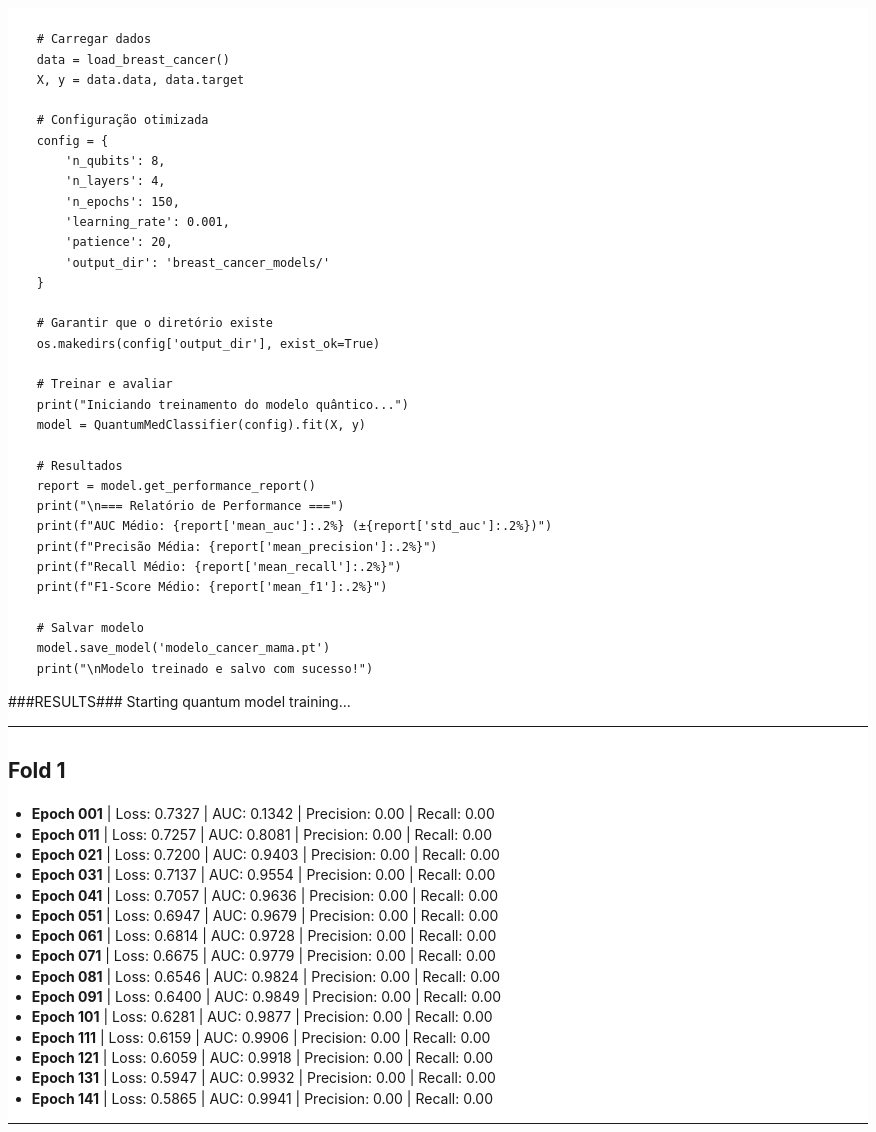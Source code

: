 ```
    
    # Carregar dados
    data = load_breast_cancer()
    X, y = data.data, data.target
    
    # Configuração otimizada
    config = {
        'n_qubits': 8,
        'n_layers': 4,
        'n_epochs': 150,
        'learning_rate': 0.001,
        'patience': 20,
        'output_dir': 'breast_cancer_models/'
    }
    
    # Garantir que o diretório existe
    os.makedirs(config['output_dir'], exist_ok=True)
    
    # Treinar e avaliar
    print("Iniciando treinamento do modelo quântico...")
    model = QuantumMedClassifier(config).fit(X, y)
    
    # Resultados
    report = model.get_performance_report()
    print("\n=== Relatório de Performance ===")
    print(f"AUC Médio: {report['mean_auc']:.2%} (±{report['std_auc']:.2%})")
    print(f"Precisão Média: {report['mean_precision']:.2%}")
    print(f"Recall Médio: {report['mean_recall']:.2%}")
    print(f"F1-Score Médio: {report['mean_f1']:.2%}")
    
    # Salvar modelo
    model.save_model('modelo_cancer_mama.pt')
    print("\nModelo treinado e salvo com sucesso!")
```

###RESULTS###
Starting quantum model training...

---

## Fold 1
- **Epoch 001** | Loss: 0.7327 | AUC: 0.1342 | Precision: 0.00 | Recall: 0.00  
- **Epoch 011** | Loss: 0.7257 | AUC: 0.8081 | Precision: 0.00 | Recall: 0.00  
- **Epoch 021** | Loss: 0.7200 | AUC: 0.9403 | Precision: 0.00 | Recall: 0.00  
- **Epoch 031** | Loss: 0.7137 | AUC: 0.9554 | Precision: 0.00 | Recall: 0.00  
- **Epoch 041** | Loss: 0.7057 | AUC: 0.9636 | Precision: 0.00 | Recall: 0.00  
- **Epoch 051** | Loss: 0.6947 | AUC: 0.9679 | Precision: 0.00 | Recall: 0.00  
- **Epoch 061** | Loss: 0.6814 | AUC: 0.9728 | Precision: 0.00 | Recall: 0.00  
- **Epoch 071** | Loss: 0.6675 | AUC: 0.9779 | Precision: 0.00 | Recall: 0.00  
- **Epoch 081** | Loss: 0.6546 | AUC: 0.9824 | Precision: 0.00 | Recall: 0.00  
- **Epoch 091** | Loss: 0.6400 | AUC: 0.9849 | Precision: 0.00 | Recall: 0.00  
- **Epoch 101** | Loss: 0.6281 | AUC: 0.9877 | Precision: 0.00 | Recall: 0.00  
- **Epoch 111** | Loss: 0.6159 | AUC: 0.9906 | Precision: 0.00 | Recall: 0.00  
- **Epoch 121** | Loss: 0.6059 | AUC: 0.9918 | Precision: 0.00 | Recall: 0.00  
- **Epoch 131** | Loss: 0.5947 | AUC: 0.9932 | Precision: 0.00 | Recall: 0.00  
- **Epoch 141** | Loss: 0.5865 | AUC: 0.9941 | Precision: 0.00 | Recall: 0.00  

---